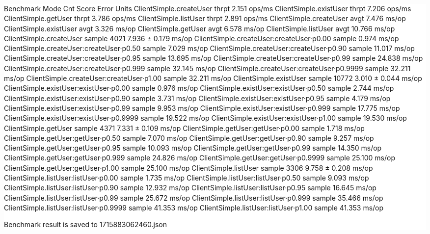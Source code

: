 Benchmark                                     Mode    Cnt   Score   Error   Units
ClientSimple.createUser                      thrpt          2.151          ops/ms
ClientSimple.existUser                       thrpt          7.206          ops/ms
ClientSimple.getUser                         thrpt          3.786          ops/ms
ClientSimple.listUser                        thrpt          2.891          ops/ms
ClientSimple.createUser                       avgt          7.476           ms/op
ClientSimple.existUser                        avgt          3.326           ms/op
ClientSimple.getUser                          avgt          6.578           ms/op
ClientSimple.listUser                         avgt         10.766           ms/op
ClientSimple.createUser                     sample   4021   7.936 ± 0.179   ms/op
ClientSimple.createUser:createUser·p0.00    sample          0.974           ms/op
ClientSimple.createUser:createUser·p0.50    sample          7.029           ms/op
ClientSimple.createUser:createUser·p0.90    sample         11.017           ms/op
ClientSimple.createUser:createUser·p0.95    sample         13.695           ms/op
ClientSimple.createUser:createUser·p0.99    sample         24.838           ms/op
ClientSimple.createUser:createUser·p0.999   sample         32.145           ms/op
ClientSimple.createUser:createUser·p0.9999  sample         32.211           ms/op
ClientSimple.createUser:createUser·p1.00    sample         32.211           ms/op
ClientSimple.existUser                      sample  10772   3.010 ± 0.044   ms/op
ClientSimple.existUser:existUser·p0.00      sample          0.976           ms/op
ClientSimple.existUser:existUser·p0.50      sample          2.744           ms/op
ClientSimple.existUser:existUser·p0.90      sample          3.731           ms/op
ClientSimple.existUser:existUser·p0.95      sample          4.179           ms/op
ClientSimple.existUser:existUser·p0.99      sample          9.953           ms/op
ClientSimple.existUser:existUser·p0.999     sample         17.775           ms/op
ClientSimple.existUser:existUser·p0.9999    sample         19.522           ms/op
ClientSimple.existUser:existUser·p1.00      sample         19.530           ms/op
ClientSimple.getUser                        sample   4371   7.331 ± 0.109   ms/op
ClientSimple.getUser:getUser·p0.00          sample          1.718           ms/op
ClientSimple.getUser:getUser·p0.50          sample          7.070           ms/op
ClientSimple.getUser:getUser·p0.90          sample          9.257           ms/op
ClientSimple.getUser:getUser·p0.95          sample         10.093           ms/op
ClientSimple.getUser:getUser·p0.99          sample         14.350           ms/op
ClientSimple.getUser:getUser·p0.999         sample         24.826           ms/op
ClientSimple.getUser:getUser·p0.9999        sample         25.100           ms/op
ClientSimple.getUser:getUser·p1.00          sample         25.100           ms/op
ClientSimple.listUser                       sample   3306   9.758 ± 0.208   ms/op
ClientSimple.listUser:listUser·p0.00        sample          1.735           ms/op
ClientSimple.listUser:listUser·p0.50        sample          9.093           ms/op
ClientSimple.listUser:listUser·p0.90        sample         12.932           ms/op
ClientSimple.listUser:listUser·p0.95        sample         16.645           ms/op
ClientSimple.listUser:listUser·p0.99        sample         25.672           ms/op
ClientSimple.listUser:listUser·p0.999       sample         35.466           ms/op
ClientSimple.listUser:listUser·p0.9999      sample         41.353           ms/op
ClientSimple.listUser:listUser·p1.00        sample         41.353           ms/op

Benchmark result is saved to 1715883062460.json
